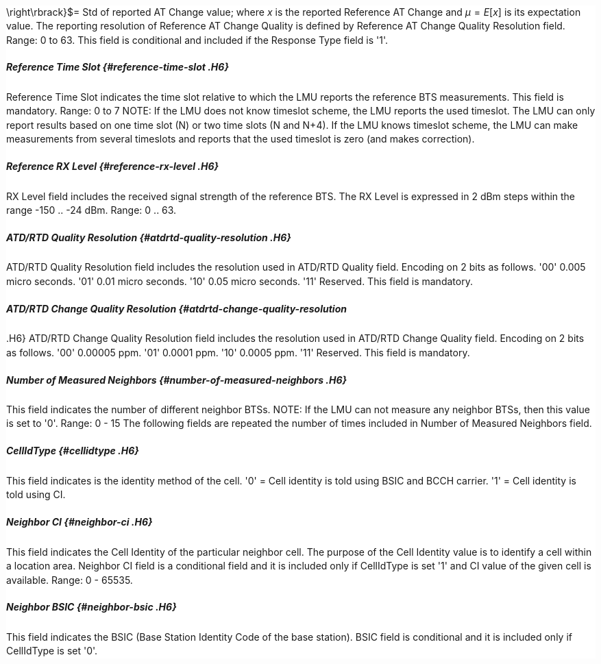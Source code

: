 \right\rbrack}$= Std of reported AT Change value;
where $x$ is the reported Reference AT Change and $\mu = E\left\lbrack x
\right\rbrack$ is its expectation value. The reporting resolution of Reference
AT Change Quality is defined by Reference AT Change Quality Resolution field.
Range: 0 to 63.
This field is conditional and included if the Response Type field is \'1\'.
##### Reference Time Slot {#reference-time-slot .H6}
Reference Time Slot indicates the time slot relative to which the LMU reports
the reference BTS measurements. This field is mandatory.
Range: 0 to 7
NOTE: If the LMU does not know timeslot scheme, the LMU reports the used
timeslot. The LMU can only report results based on one time slot (N) or two
time slots (N and N+4). If the LMU knows timeslot scheme, the LMU can make
measurements from several timeslots and reports that the used timeslot is zero
(and makes correction).
##### Reference RX Level {#reference-rx-level .H6}
RX Level field includes the received signal strength of the reference BTS.
The RX Level is expressed in 2 dBm steps within the range -150 .. -24 dBm.
Range: 0 .. 63.
##### ATD/RTD Quality Resolution {#atdrtd-quality-resolution .H6}
ATD/RTD Quality Resolution field includes the resolution used in ATD/RTD
Quality field. Encoding on 2 bits as follows.
\'00\' 0.005 micro seconds.
\'01\' 0.01 micro seconds.
\'10\' 0.05 micro seconds.
\'11\' Reserved.
This field is mandatory.
##### ATD/RTD Change Quality Resolution {#atdrtd-change-quality-resolution
.H6}
ATD/RTD Change Quality Resolution field includes the resolution used in
ATD/RTD Change Quality field. Encoding on 2 bits as follows.
\'00\' 0.00005 ppm.
\'01\' 0.0001 ppm.
\'10\' 0.0005 ppm.
\'11\' Reserved.
This field is mandatory.
##### Number of Measured Neighbors {#number-of-measured-neighbors .H6}
This field indicates the number of different neighbor BTSs.
NOTE: If the LMU can not measure any neighbor BTSs, then this value is set to
\'0\'.
Range: 0 - 15
The following fields are repeated the number of times included in Number of
Measured Neighbors field.
##### CellIdType {#cellidtype .H6}
This field indicates is the identity method of the cell.
\'0\' = Cell identity is told using BSIC and BCCH carrier.
\'1\' = Cell identity is told using CI.
##### Neighbor CI {#neighbor-ci .H6}
This field indicates the Cell Identity of the particular neighbor cell. The
purpose of the Cell Identity value is to identify a cell within a location
area.
Neighbor CI field is a conditional field and it is included only if CellIdType
is set \'1\' and CI value of the given cell is available.
Range: 0 - 65535.
##### Neighbor BSIC {#neighbor-bsic .H6}
This field indicates the BSIC (Base Station Identity Code of the base
station).
BSIC field is conditional and it is included only if CellIdType is set \'0\'.